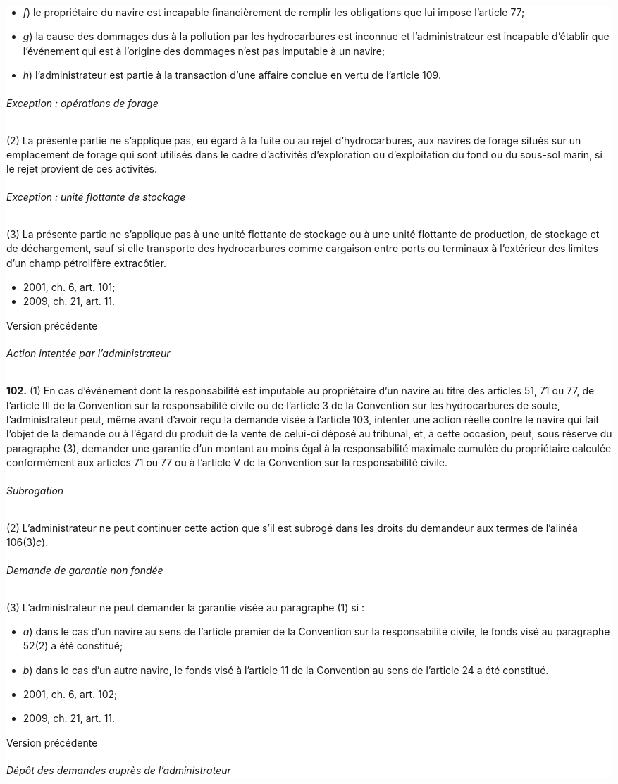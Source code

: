   * _f_) le propriétaire du navire est incapable financièrement de remplir les obligations que lui impose l’article 77;

  * _g_) la cause des dommages dus à la pollution par les hydrocarbures est inconnue et l’administrateur est incapable d’établir que l’événement qui est à l’origine des dommages n’est pas imputable à un navire;

  * _h_) l’administrateur est partie à la transaction d’une affaire conclue en vertu de l’article 109.

###### Exception : opérations de forage

(2) La présente partie ne s’applique pas, eu égard à la fuite ou au rejet d’hydrocarbures, aux navires de forage situés sur un emplacement de forage qui sont utilisés dans le cadre d’activités d’exploration ou d’exploitation du fond ou du sous-sol marin, si le rejet provient de ces activités.

###### Exception : unité flottante de stockage

(3) La présente partie ne s’applique pas à une unité flottante de stockage ou à une unité flottante de production, de stockage et de déchargement, sauf si elle transporte des hydrocarbures comme cargaison entre ports ou terminaux à l’extérieur des limites d’un champ pétrolifère extracôtier.

  * 2001, ch. 6, art. 101;
  * 2009, ch. 21, art. 11.

Version précédente

###### Action intentée par l’administrateur

**102.** (1) En cas d’événement dont la responsabilité est imputable au propriétaire d’un navire au titre des articles 51, 71 ou 77, de l’article III de la Convention sur la responsabilité civile ou de l’article 3 de la Convention sur les hydrocarbures de soute, l’administrateur peut, même avant d’avoir reçu la demande visée à l’article 103, intenter une action réelle contre le navire qui fait l’objet de la demande ou à l’égard du produit de la vente de celui-ci déposé au tribunal, et, à cette occasion, peut, sous réserve du paragraphe (3), demander une garantie d’un montant au moins égal à la responsabilité maximale cumulée du propriétaire calculée conformément aux articles 71 ou 77 ou à l’article V de la Convention sur la responsabilité civile.

###### Subrogation

(2) L’administrateur ne peut continuer cette action que s’il est subrogé dans les droits du demandeur aux termes de l’alinéa 106(3)_c_).

###### Demande de garantie non fondée

(3) L’administrateur ne peut demander la garantie visée au paragraphe (1) si :

  * _a_) dans le cas d’un navire au sens de l’article premier de la Convention sur la responsabilité civile, le fonds visé au paragraphe 52(2) a été constitué;

  * _b_) dans le cas d’un autre navire, le fonds visé à l’article 11 de la Convention au sens de l’article 24 a été constitué.

  * 2001, ch. 6, art. 102;
  * 2009, ch. 21, art. 11.

Version précédente

###### Dépôt des demandes auprès de l’administrateur
